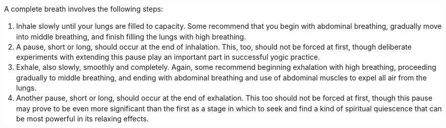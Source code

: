 A complete breath involves the following steps:

1. Inhale slowly until your lungs are filled to capacity. Some
   recommend that you begin with abdominal breathing, gradually move
   into middle breathing, and finish filling the lungs with high
   breathing.
2. A pause, short or long, should occur at the end of inhalation. This,
   too, should not be forced at first, though deliberate experiments
   with extending this pause play an important part in successful yogic
   practice.
3. Exhale, also slowly, smoothly and completely. Again, some recommend
   beginning exhalation with high breathing, proceeding gradually to
   middle breathing, and ending with abdominal breathing and use of
   abdominal muscles to expel all air from the lungs.
4. Another pause, short or long, should occur at the end of exhalation.
   This too should not be forced at first, though this pause may prove
   to be even more significant than the first as a stage in which to
   seek and find a kind of spiritual quiescence that can be most
   powerful in its relaxing effects.
